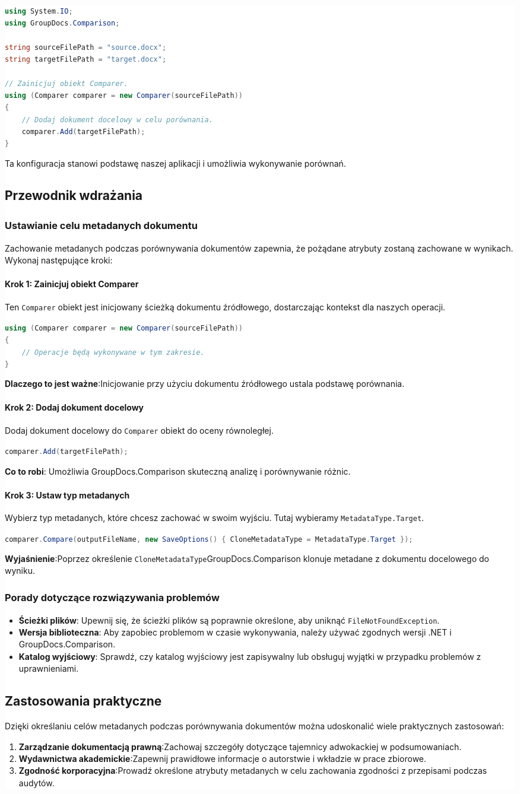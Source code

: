 ```csharp
using System.IO;
using GroupDocs.Comparison;

string sourceFilePath = "source.docx";
string targetFilePath = "target.docx";

// Zainicjuj obiekt Comparer.
using (Comparer comparer = new Comparer(sourceFilePath))
{
    // Dodaj dokument docelowy w celu porównania.
    comparer.Add(targetFilePath);
}
```
Ta konfiguracja stanowi podstawę naszej aplikacji i umożliwia wykonywanie porównań.
## Przewodnik wdrażania
### Ustawianie celu metadanych dokumentu
Zachowanie metadanych podczas porównywania dokumentów zapewnia, że pożądane atrybuty zostaną zachowane w wynikach. Wykonaj następujące kroki:
#### Krok 1: Zainicjuj obiekt Comparer
Ten `Comparer` obiekt jest inicjowany ścieżką dokumentu źródłowego, dostarczając kontekst dla naszych operacji.
```csharp
using (Comparer comparer = new Comparer(sourceFilePath))
{
    // Operacje będą wykonywane w tym zakresie.
}
```
**Dlaczego to jest ważne**:Inicjowanie przy użyciu dokumentu źródłowego ustala podstawę porównania.
#### Krok 2: Dodaj dokument docelowy
Dodaj dokument docelowy do `Comparer` obiekt do oceny równoległej.
```csharp
comparer.Add(targetFilePath);
```
**Co to robi**: Umożliwia GroupDocs.Comparison skuteczną analizę i porównywanie różnic.
#### Krok 3: Ustaw typ metadanych
Wybierz typ metadanych, które chcesz zachować w swoim wyjściu. Tutaj wybieramy `MetadataType.Target`.
```csharp
comparer.Compare(outputFileName, new SaveOptions() { CloneMetadataType = MetadataType.Target });
```
**Wyjaśnienie**:Poprzez określenie `CloneMetadataType`GroupDocs.Comparison klonuje metadane z dokumentu docelowego do wyniku.
### Porady dotyczące rozwiązywania problemów
- **Ścieżki plików**: Upewnij się, że ścieżki plików są poprawnie określone, aby uniknąć `FileNotFoundException`.
- **Wersja biblioteczna**: Aby zapobiec problemom w czasie wykonywania, należy używać zgodnych wersji .NET i GroupDocs.Comparison.
- **Katalog wyjściowy**: Sprawdź, czy katalog wyjściowy jest zapisywalny lub obsługuj wyjątki w przypadku problemów z uprawnieniami.
## Zastosowania praktyczne
Dzięki określaniu celów metadanych podczas porównywania dokumentów można udoskonalić wiele praktycznych zastosowań:
1. **Zarządzanie dokumentacją prawną**:Zachowaj szczegóły dotyczące tajemnicy adwokackiej w podsumowaniach.
2. **Wydawnictwa akademickie**:Zapewnij prawidłowe informacje o autorstwie i wkładzie w prace zbiorowe.
3. **Zgodność korporacyjna**:Prowadź określone atrybuty metadanych w celu zachowania zgodności z przepisami podczas audytów.